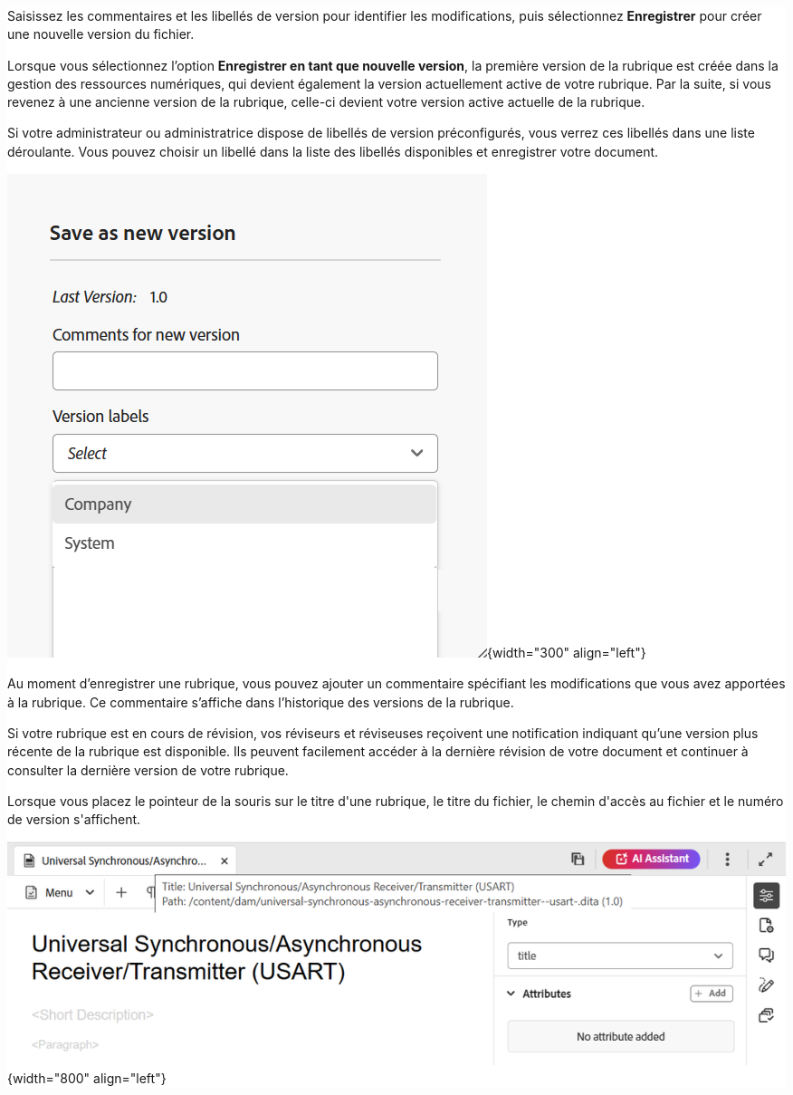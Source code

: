 Saisissez les commentaires et les libellés de version pour identifier les modifications, puis sélectionnez **Enregistrer** pour créer une nouvelle version du fichier.

Lorsque vous sélectionnez l’option **Enregistrer en tant que nouvelle version**, la première version de la rubrique est créée dans la gestion des ressources numériques, qui devient également la version actuellement active de votre rubrique. Par la suite, si vous revenez à une ancienne version de la rubrique, celle-ci devient votre version active actuelle de la rubrique.

Si votre administrateur ou administratrice dispose de libellés de version préconfigurés, vous verrez ces libellés dans une liste déroulante. Vous pouvez choisir un libellé dans la liste des libellés disponibles et enregistrer votre document.

![](images/web-editor-pre-defined-labels.PNG){width="300" align="left"}

Au moment d’enregistrer une rubrique, vous pouvez ajouter un commentaire spécifiant les modifications que vous avez apportées à la rubrique. Ce commentaire s’affiche dans l’historique des versions de la rubrique.

Si votre rubrique est en cours de révision, vos réviseurs et réviseuses reçoivent une notification indiquant qu’une version plus récente de la rubrique est disponible. Ils peuvent facilement accéder à la dernière révision de votre document et continuer à consulter la dernière version de votre rubrique.

Lorsque vous placez le pointeur de la souris sur le titre d&#39;une rubrique, le titre du fichier, le chemin d&#39;accès au fichier et le numéro de version s&#39;affichent.

![](images/mouse-hover-on-title_cs.png){width="800" align="left"}